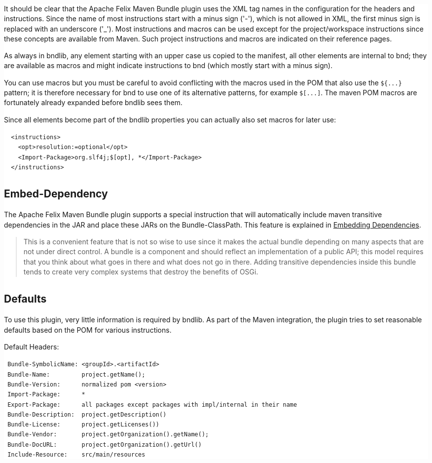 It should be clear that the Apache Felix Maven Bundle plugin uses the XML tag names in the configuration for the headers and instructions. Since the name of most instructions start with a minus sign ('-'), which is not allowed in XML, the first minus sign is replaced with an underscore ('_'). Most instructions and macros can be used except for the  project/workspace instructions since these concepts are available from Maven. Such project instructions and macros are indicated on their reference pages.

As always in bndlib, any element starting with an upper case us copied to the manifest, all other elements are internal to bnd; they are available as macros and might indicate instructions to bnd (which mostly start with a minus sign).

You can use macros but you must be careful to avoid conflicting with the macros used in the POM that also use the `${...}` pattern; it is therefore necessary for bnd to use one of its alternative patterns, for example `$[...]`. The maven POM macros are fortunately already expanded before bndlib sees them. 

Since all elements become part of the bndlib properties you can actually also set macros for later use:

      <instructions>
        <opt>resolution:=optional</opt>
        <Import-Package>org.slf4j;$[opt], *</Import-Package>
      </instructions>

## Embed-Dependency

The Apache Felix Maven Bundle plugin supports a special instruction <Embed-Dependency> that will automatically include maven transitive dependencies in the JAR and place these JARs on the Bundle-ClassPath. This feature is explained in [Embedding Dependencies][2]. 

>  This is a convenient feature that is not so wise to use since it makes the actual bundle depending on many aspects that are not under direct control. A bundle is a component and should reflect an implementation of a public API; this model requires that you think about what goes in there and what does not go in there. Adding transitive dependencies inside this bundle tends to create very complex systems that destroy the benefits of OSGi.

## Defaults

To use this plugin, very little information is required by bndlib. As part of the Maven integration, the plugin tries to set reasonable defaults based on the POM for various instructions.

Default Headers:

 	 Bundle-SymbolicName: <groupId>.<artifactId>
	 Bundle-Name:         project.getName();
	 Bundle-Version:      normalized pom <version>
	 Import-Package:      *
	 Export-Package:      all packages except packages with impl/internal in their name
	 Bundle-Description:  project.getDescription()
	 Bundle-License:      project.getLicenses())
	 Bundle-Vendor:       project.getOrganization().getName();
	 Bundle-DocURL:       project.getOrganization().getUrl()
	 Include-Resource:    src/main/resources


[1]: https://felix.apache.org/documentation/subprojects/apache-felix-maven-bundle-plugin-bnd.html
[2]: https://davidvaleri.wordpress.com/2011/04/07/secrets-of-the-felix-bundle-plug-in-macros-revealed/